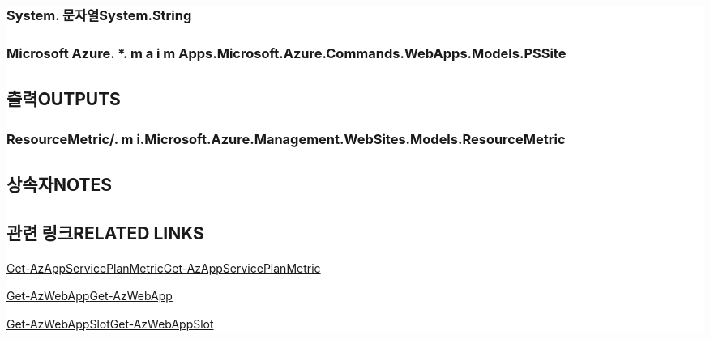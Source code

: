 ### <span data-ttu-id="f3a1a-137">System. 문자열</span><span class="sxs-lookup"><span data-stu-id="f3a1a-137">System.String</span></span>

### <span data-ttu-id="f3a1a-138">Microsoft Azure. \*. m a i m Apps.</span><span class="sxs-lookup"><span data-stu-id="f3a1a-138">Microsoft.Azure.Commands.WebApps.Models.PSSite</span></span>

## <span data-ttu-id="f3a1a-139">출력</span><span class="sxs-lookup"><span data-stu-id="f3a1a-139">OUTPUTS</span></span>

### <span data-ttu-id="f3a1a-140">ResourceMetric/. m i.</span><span class="sxs-lookup"><span data-stu-id="f3a1a-140">Microsoft.Azure.Management.WebSites.Models.ResourceMetric</span></span>

## <span data-ttu-id="f3a1a-141">상속자</span><span class="sxs-lookup"><span data-stu-id="f3a1a-141">NOTES</span></span>

## <span data-ttu-id="f3a1a-142">관련 링크</span><span class="sxs-lookup"><span data-stu-id="f3a1a-142">RELATED LINKS</span></span>

[<span data-ttu-id="f3a1a-143">Get-AzAppServicePlanMetric</span><span class="sxs-lookup"><span data-stu-id="f3a1a-143">Get-AzAppServicePlanMetric</span></span>](./Get-AzAppServicePlanMetric.md)

[<span data-ttu-id="f3a1a-144">Get-AzWebApp</span><span class="sxs-lookup"><span data-stu-id="f3a1a-144">Get-AzWebApp</span></span>](./Get-AzWebApp.md)

[<span data-ttu-id="f3a1a-145">Get-AzWebAppSlot</span><span class="sxs-lookup"><span data-stu-id="f3a1a-145">Get-AzWebAppSlot</span></span>](./Get-AzWebAppSlot.md)
